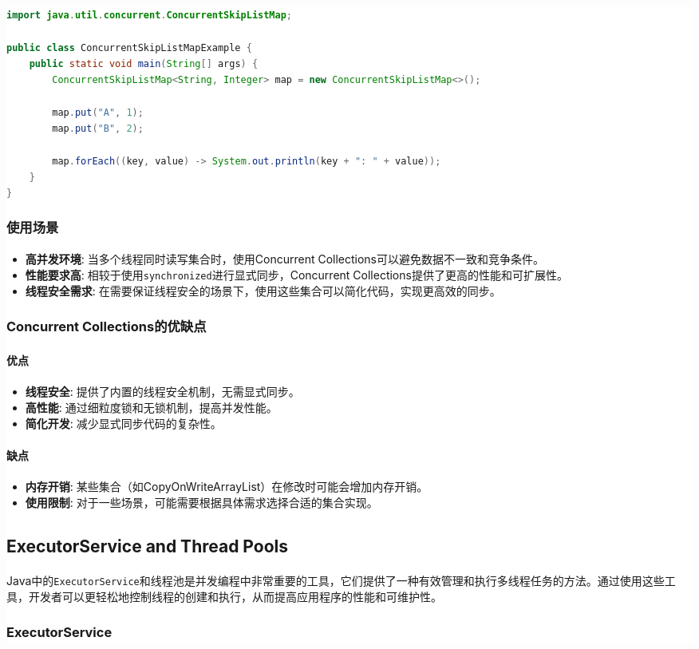 ```java
import java.util.concurrent.ConcurrentSkipListMap;

public class ConcurrentSkipListMapExample {
    public static void main(String[] args) {
        ConcurrentSkipListMap<String, Integer> map = new ConcurrentSkipListMap<>();

        map.put("A", 1);
        map.put("B", 2);

        map.forEach((key, value) -> System.out.println(key + ": " + value));
    }
}
```

### 使用场景

- **高并发环境**: 当多个线程同时读写集合时，使用Concurrent Collections可以避免数据不一致和竞争条件。
- **性能要求高**: 相较于使用`synchronized`进行显式同步，Concurrent Collections提供了更高的性能和可扩展性。
- **线程安全需求**: 在需要保证线程安全的场景下，使用这些集合可以简化代码，实现更高效的同步。

### Concurrent Collections的优缺点

#### 优点

- **线程安全**: 提供了内置的线程安全机制，无需显式同步。
- **高性能**: 通过细粒度锁和无锁机制，提高并发性能。
- **简化开发**: 减少显式同步代码的复杂性。

#### 缺点

- **内存开销**: 某些集合（如CopyOnWriteArrayList）在修改时可能会增加内存开销。
- **使用限制**: 对于一些场景，可能需要根据具体需求选择合适的集合实现。


## ExecutorService and Thread Pools

Java中的`ExecutorService`和线程池是并发编程中非常重要的工具，它们提供了一种有效管理和执行多线程任务的方法。通过使用这些工具，开发者可以更轻松地控制线程的创建和执行，从而提高应用程序的性能和可维护性。

### ExecutorService

